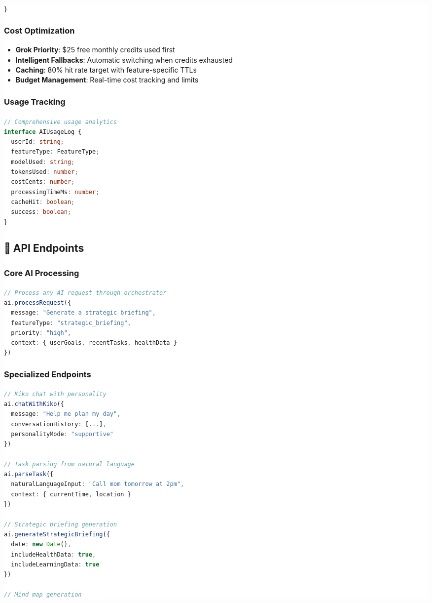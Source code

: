 ```typescript
}
```

### **Cost Optimization**

- **Grok Priority**: $25 free monthly credits used first
- **Intelligent Fallbacks**: Automatic switching when credits exhausted
- **Caching**: 80% hit rate target with feature-specific TTLs
- **Budget Management**: Real-time cost tracking and limits

### **Usage Tracking**

```typescript
// Comprehensive usage analytics
interface AIUsageLog {
  userId: string;
  featureType: FeatureType;
  modelUsed: string;
  tokensUsed: number;
  costCents: number;
  processingTimeMs: number;
  cacheHit: boolean;
  success: boolean;
}
```

## 🔧 API Endpoints

### **Core AI Processing**

```typescript
// Process any AI request through orchestrator
ai.processRequest({
  message: "Generate a strategic briefing",
  featureType: "strategic_briefing",
  priority: "high",
  context: { userGoals, recentTasks, healthData }
})
```

### **Specialized Endpoints**

```typescript
// Kiko chat with personality
ai.chatWithKiko({
  message: "Help me plan my day",
  conversationHistory: [...],
  personalityMode: "supportive"
})

// Task parsing from natural language
ai.parseTask({
  naturalLanguageInput: "Call mom tomorrow at 2pm",
  context: { currentTime, location }
})

// Strategic briefing generation
ai.generateStrategicBriefing({
  date: new Date(),
  includeHealthData: true,
  includeLearningData: true
})

// Mind map generation
```